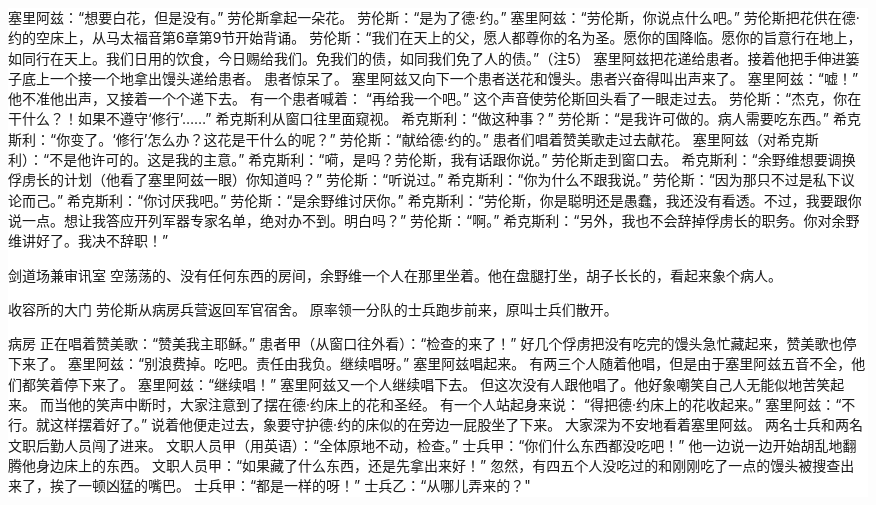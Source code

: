 塞里阿兹：“想要白花，但是没有。”
劳伦斯拿起一朵花。
劳伦斯：“是为了德·约。”
塞里阿兹：“劳伦斯，你说点什么吧。”
劳伦斯把花供在德·约的空床上，从马太福音第6章第9节开始背诵。
劳伦斯：“我们在天上的父，愿人都尊你的名为圣。愿你的国降临。愿你的旨意行在地上，如同行在天上。我们日用的饮食，今日赐给我们。免我们的债，如同我们免了人的债。”（注5）
塞里阿兹把花递给患者。接着他把手伸进篓子底上一个接一个地拿出馒头递给患者。
患者惊呆了。
塞里阿兹又向下一个患者送花和馒头。患者兴奋得叫出声来了。
塞里阿兹：“嘘！”
他不准他出声，又接着一个个递下去。
有一个患者喊着：
“再给我一个吧。”
这个声音使劳伦斯回头看了一眼走过去。
劳伦斯：“杰克，你在干什么？！如果不遵守‘修行’……”
希克斯利从窗口往里面窥视。
希克斯利：“做这种事？”
劳伦斯：“是我许可做的。病人需要吃东西。”
希克斯利：“你变了。‘修行’怎么办？这花是干什么的呢？”
劳伦斯：“献给德·约的。”
患者们唱着赞美歌走过去献花。
塞里阿兹（对希克斯利）：“不是他许可的。这是我的主意。”
希克斯利：“嗬，是吗？劳伦斯，我有话跟你说。”
劳伦斯走到窗口去。
希克斯利：“余野维想要调换俘虏长的计划（他看了塞里阿兹一眼）你知道吗？”
劳伦斯：“听说过。”
希克斯利：“你为什么不跟我说。”
劳伦斯：“因为那只不过是私下议论而己。”
希克斯利：“你讨厌我吧。”
劳伦斯：“是余野维讨厌你。”
希克斯利：“劳伦斯，你是聪明还是愚蠢，我还没有看透。不过，我要跟你说一点。想让我答应开列军器专家名单，绝对办不到。明白吗？”
劳伦斯：“啊。”
希克斯利：“另外，我也不会辞掉俘虏长的职务。你对余野维讲好了。我决不辞职！”

剑道场兼审讯室
空荡荡的、没有任何东西的房间，余野维一个人在那里坐着。他在盘腿打坐，胡子长长的，看起来象个病人。

收容所的大门
劳伦斯从病房兵营返回军官宿舍。
原率领一分队的士兵跑步前来，原叫士兵们散开。

病房
正在唱着赞美歌：“赞美我主耶稣。”
患者甲（从窗口往外看）：“检查的来了！”
好几个俘虏把没有吃完的馒头急忙藏起来，赞美歌也停下来了。
塞里阿兹：“别浪费掉。吃吧。责任由我负。继续唱呀。”
塞里阿兹唱起来。
有两三个人随着他唱，但是由于塞里阿兹五音不全，他们都笑着停下来了。
塞里阿兹：“继续唱！”
塞里阿兹又一个人继续唱下去。
但这次没有人跟他唱了。他好象嘲笑自己人无能似地苦笑起来。
而当他的笑声中断时，大家注意到了摆在德·约床上的花和圣经。
有一个人站起身来说：
“得把德·约床上的花收起来。”
塞里阿兹：“不行。就这样摆着好了。”
说着他便走过去，象要守护德·约的床似的在旁边一屁股坐了下来。
大家深为不安地看着塞里阿兹。
两名士兵和两名文职后勤人员闯了进来。
文职人员甲（用英语）：“全体原地不动，检查。”
士兵甲：“你们什么东西都没吃吧！”
他一边说一边开始胡乱地翻腾他身边床上的东西。
文职人员甲：“如果藏了什么东西，还是先拿出来好！”
忽然，有四五个人没吃过的和刚刚吃了一点的馒头被搜查出来了，挨了一顿凶猛的嘴巴。
士兵甲：“都是一样的呀！”
士兵乙：“从哪儿弄来的？"